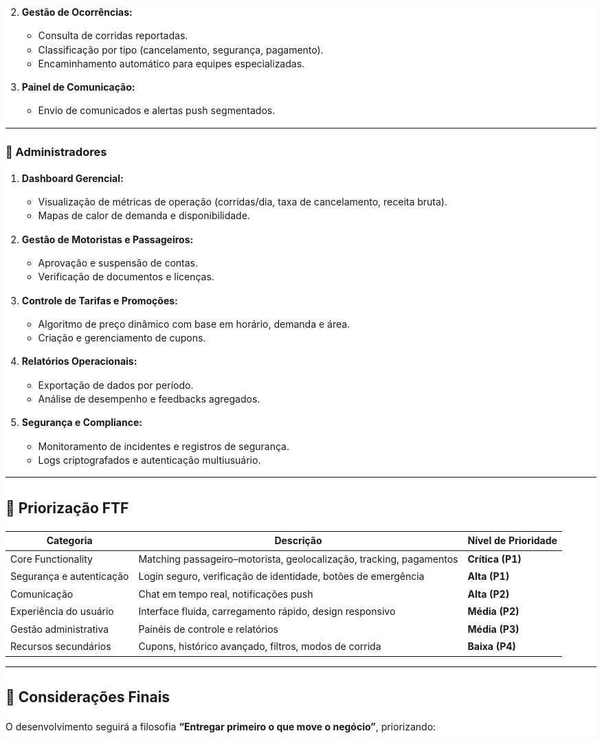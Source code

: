 2. **Gestão de Ocorrências:**  
   - Consulta de corridas reportadas.  
   - Classificação por tipo (cancelamento, segurança, pagamento).  
   - Encaminhamento automático para equipes especializadas.  

3. **Painel de Comunicação:**  
   - Envio de comunicados e alertas push segmentados.  

---

### 🏢 Administradores

1. **Dashboard Gerencial:**  
   - Visualização de métricas de operação (corridas/dia, taxa de cancelamento, receita bruta).  
   - Mapas de calor de demanda e disponibilidade.  

2. **Gestão de Motoristas e Passageiros:**  
   - Aprovação e suspensão de contas.  
   - Verificação de documentos e licenças.  

3. **Controle de Tarifas e Promoções:**  
   - Algoritmo de preço dinâmico com base em horário, demanda e área.  
   - Criação e gerenciamento de cupons.  

4. **Relatórios Operacionais:**  
   - Exportação de dados por período.  
   - Análise de desempenho e feedbacks agregados.  

5. **Segurança e Compliance:**  
   - Monitoramento de incidentes e registros de segurança.  
   - Logs criptografados e autenticação multiusuário.  

---

## 🧩 Priorização FTF  

| Categoria | Descrição | Nível de Prioridade |
|------------|------------|--------------------|
| Core Functionality | Matching passageiro–motorista, geolocalização, tracking, pagamentos | **Crítica (P1)** |
| Segurança e autenticação | Login seguro, verificação de identidade, botões de emergência | **Alta (P1)** |
| Comunicação | Chat em tempo real, notificações push | **Alta (P2)** |
| Experiência do usuário | Interface fluida, carregamento rápido, design responsivo | **Média (P2)** |
| Gestão administrativa | Painéis de controle e relatórios | **Média (P3)** |
| Recursos secundários | Cupons, histórico avançado, filtros, modos de corrida | **Baixa (P4)** |

---

## 🧠 Considerações Finais  

O desenvolvimento seguirá a filosofia **“Entregar primeiro o que move o negócio”**, priorizando:

